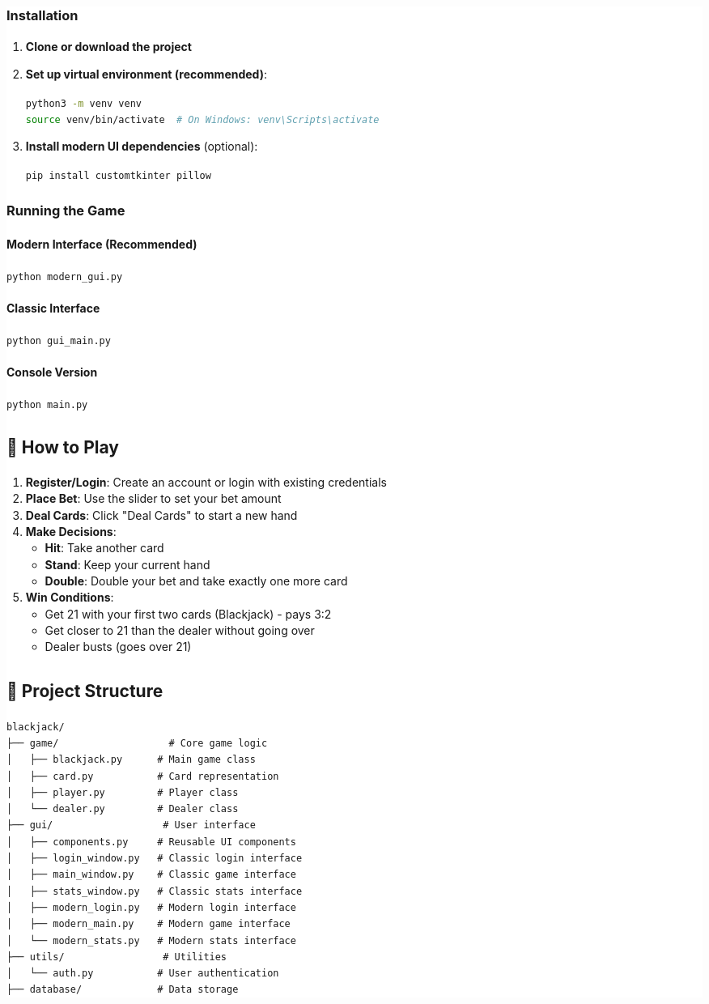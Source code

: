 ### Installation

1. **Clone or download the project**
2. **Set up virtual environment (recommended)**:
   ```bash
   python3 -m venv venv
   source venv/bin/activate  # On Windows: venv\Scripts\activate
   ```

3. **Install modern UI dependencies** (optional):
   ```bash
   pip install customtkinter pillow
   ```

### Running the Game

#### Modern Interface (Recommended)
```bash
python modern_gui.py
```

#### Classic Interface
```bash
python gui_main.py
```

#### Console Version
```bash
python main.py
```

## 🎯 How to Play

1. **Register/Login**: Create an account or login with existing credentials
2. **Place Bet**: Use the slider to set your bet amount
3. **Deal Cards**: Click "Deal Cards" to start a new hand
4. **Make Decisions**: 
   - **Hit**: Take another card
   - **Stand**: Keep your current hand
   - **Double**: Double your bet and take exactly one more card
5. **Win Conditions**:
   - Get 21 with your first two cards (Blackjack) - pays 3:2
   - Get closer to 21 than the dealer without going over
   - Dealer busts (goes over 21)

## 📁 Project Structure

```
blackjack/
├── game/                   # Core game logic
│   ├── blackjack.py      # Main game class
│   ├── card.py           # Card representation
│   ├── player.py         # Player class
│   └── dealer.py         # Dealer class
├── gui/                   # User interface
│   ├── components.py     # Reusable UI components
│   ├── login_window.py   # Classic login interface
│   ├── main_window.py    # Classic game interface
│   ├── stats_window.py   # Classic stats interface
│   ├── modern_login.py   # Modern login interface
│   ├── modern_main.py    # Modern game interface
│   └── modern_stats.py   # Modern stats interface
├── utils/                 # Utilities
│   └── auth.py           # User authentication
├── database/             # Data storage
```